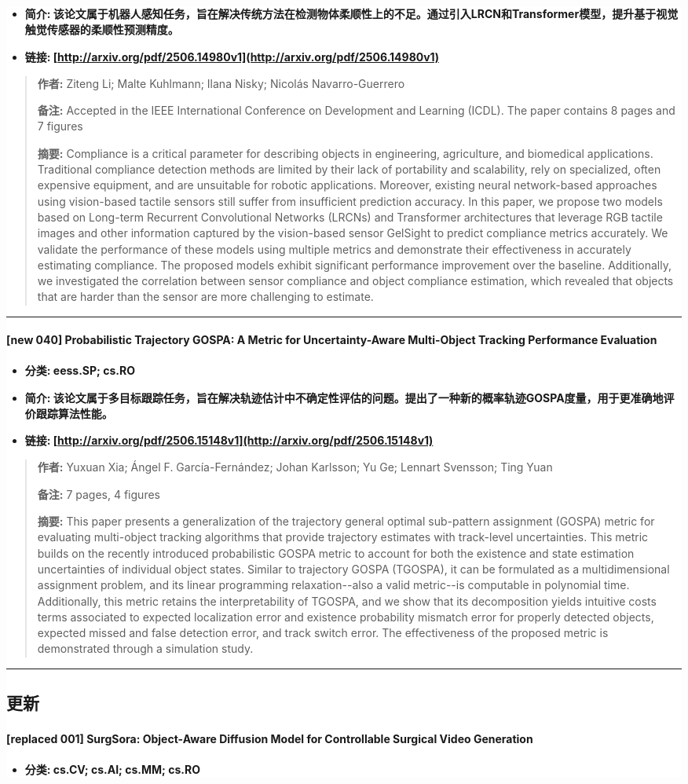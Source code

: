 - **简介: 该论文属于机器人感知任务，旨在解决传统方法在检测物体柔顺性上的不足。通过引入LRCN和Transformer模型，提升基于视觉触觉传感器的柔顺性预测精度。**

- **链接: [http://arxiv.org/pdf/2506.14980v1](http://arxiv.org/pdf/2506.14980v1)**

> **作者:** Ziteng Li; Malte Kuhlmann; Ilana Nisky; Nicolás Navarro-Guerrero
>
> **备注:** Accepted in the IEEE International Conference on Development and Learning (ICDL). The paper contains 8 pages and 7 figures
>
> **摘要:** Compliance is a critical parameter for describing objects in engineering, agriculture, and biomedical applications. Traditional compliance detection methods are limited by their lack of portability and scalability, rely on specialized, often expensive equipment, and are unsuitable for robotic applications. Moreover, existing neural network-based approaches using vision-based tactile sensors still suffer from insufficient prediction accuracy. In this paper, we propose two models based on Long-term Recurrent Convolutional Networks (LRCNs) and Transformer architectures that leverage RGB tactile images and other information captured by the vision-based sensor GelSight to predict compliance metrics accurately. We validate the performance of these models using multiple metrics and demonstrate their effectiveness in accurately estimating compliance. The proposed models exhibit significant performance improvement over the baseline. Additionally, we investigated the correlation between sensor compliance and object compliance estimation, which revealed that objects that are harder than the sensor are more challenging to estimate.
>
---
#### [new 040] Probabilistic Trajectory GOSPA: A Metric for Uncertainty-Aware Multi-Object Tracking Performance Evaluation
- **分类: eess.SP; cs.RO**

- **简介: 该论文属于多目标跟踪任务，旨在解决轨迹估计中不确定性评估的问题。提出了一种新的概率轨迹GOSPA度量，用于更准确地评价跟踪算法性能。**

- **链接: [http://arxiv.org/pdf/2506.15148v1](http://arxiv.org/pdf/2506.15148v1)**

> **作者:** Yuxuan Xia; Ángel F. García-Fernández; Johan Karlsson; Yu Ge; Lennart Svensson; Ting Yuan
>
> **备注:** 7 pages, 4 figures
>
> **摘要:** This paper presents a generalization of the trajectory general optimal sub-pattern assignment (GOSPA) metric for evaluating multi-object tracking algorithms that provide trajectory estimates with track-level uncertainties. This metric builds on the recently introduced probabilistic GOSPA metric to account for both the existence and state estimation uncertainties of individual object states. Similar to trajectory GOSPA (TGOSPA), it can be formulated as a multidimensional assignment problem, and its linear programming relaxation--also a valid metric--is computable in polynomial time. Additionally, this metric retains the interpretability of TGOSPA, and we show that its decomposition yields intuitive costs terms associated to expected localization error and existence probability mismatch error for properly detected objects, expected missed and false detection error, and track switch error. The effectiveness of the proposed metric is demonstrated through a simulation study.
>
---
## 更新

#### [replaced 001] SurgSora: Object-Aware Diffusion Model for Controllable Surgical Video Generation
- **分类: cs.CV; cs.AI; cs.MM; cs.RO**
